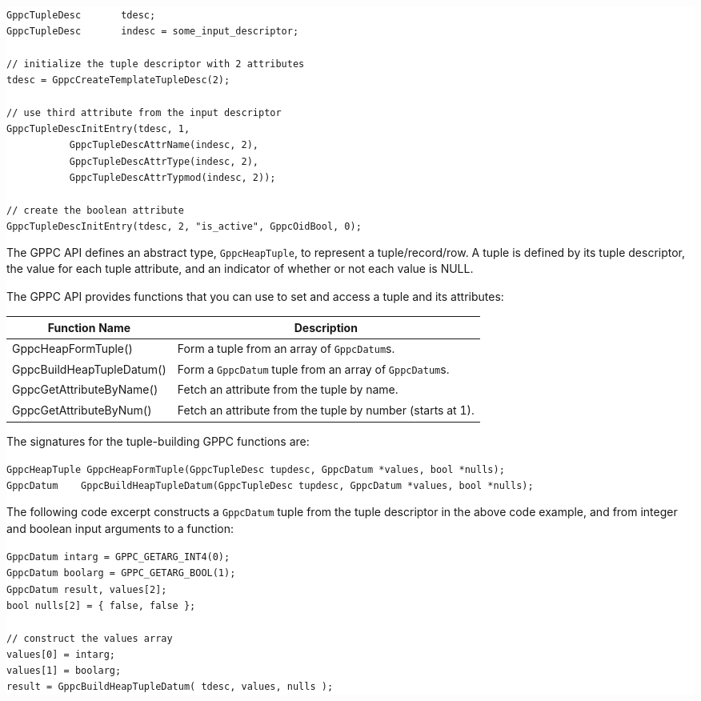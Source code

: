 ```
GppcTupleDesc       tdesc;
GppcTupleDesc       indesc = some_input_descriptor;

// initialize the tuple descriptor with 2 attributes
tdesc = GppcCreateTemplateTupleDesc(2);

// use third attribute from the input descriptor
GppcTupleDescInitEntry(tdesc, 1, 
	       GppcTupleDescAttrName(indesc, 2),
	       GppcTupleDescAttrType(indesc, 2),
	       GppcTupleDescAttrTypmod(indesc, 2));

// create the boolean attribute
GppcTupleDescInitEntry(tdesc, 2, "is_active", GppcOidBool, 0);

```

The GPPC API defines an abstract type, `GppcHeapTuple`, to represent a tuple/record/row. A tuple is defined by its tuple descriptor, the value for each tuple attribute, and an indicator of whether or not each value is NULL.

The GPPC API provides functions that you can use to set and access a tuple and its attributes:

|Function Name|Description|
|-------------|-----------|
|GppcHeapFormTuple\(\)|Form a tuple from an array of `GppcDatum`s.|
|GppcBuildHeapTupleDatum\(\)|Form a `GppcDatum` tuple from an array of `GppcDatum`s.|
|GppcGetAttributeByName\(\)|Fetch an attribute from the tuple by name.|
|GppcGetAttributeByNum\(\)|Fetch an attribute from the tuple by number \(starts at 1\).|



The signatures for the tuple-building GPPC functions are:

```
GppcHeapTuple GppcHeapFormTuple(GppcTupleDesc tupdesc, GppcDatum *values, bool *nulls);
GppcDatum    GppcBuildHeapTupleDatum(GppcTupleDesc tupdesc, GppcDatum *values, bool *nulls);
```

The following code excerpt constructs a `GppcDatum` tuple from the tuple descriptor in the above code example, and from integer and boolean input arguments to a function:

```
GppcDatum intarg = GPPC_GETARG_INT4(0);
GppcDatum boolarg = GPPC_GETARG_BOOL(1);
GppcDatum result, values[2];
bool nulls[2] = { false, false };

// construct the values array
values[0] = intarg;
values[1] = boolarg;
result = GppcBuildHeapTupleDatum( tdesc, values, nulls );

```
